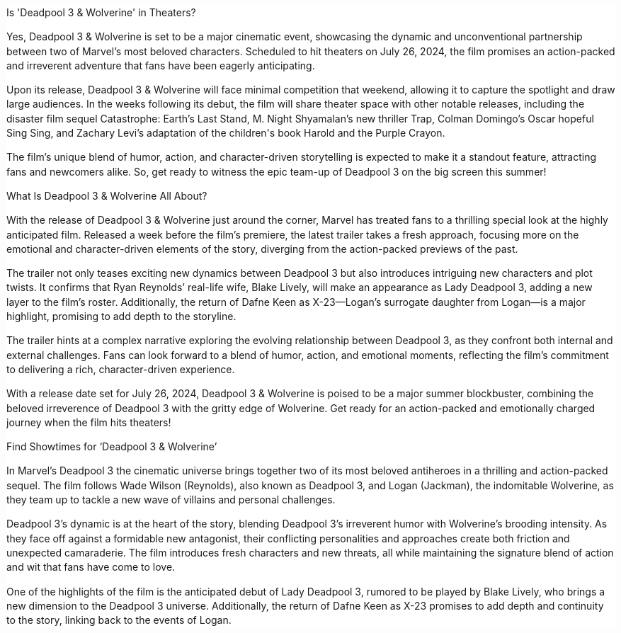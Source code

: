 Is 'Deadpool 3 & Wolverine' in Theaters?

Yes, Deadpool 3 & Wolverine is set to be a major cinematic event, showcasing the dynamic and unconventional partnership between two of Marvel’s most beloved characters. Scheduled to hit theaters on July 26, 2024, the film promises an action-packed and irreverent adventure that fans have been eagerly anticipating.

Upon its release, Deadpool 3 & Wolverine will face minimal competition that weekend, allowing it to capture the spotlight and draw large audiences. In the weeks following its debut, the film will share theater space with other notable releases, including the disaster film sequel Catastrophe: Earth’s Last Stand, M. Night Shyamalan’s new thriller Trap, Colman Domingo’s Oscar hopeful Sing Sing, and Zachary Levi’s adaptation of the children's book Harold and the Purple Crayon.

The film’s unique blend of humor, action, and character-driven storytelling is expected to make it a standout feature, attracting fans and newcomers alike. So, get ready to witness the epic team-up of Deadpool 3 on the big screen this summer!

What Is Deadpool 3 & Wolverine All About?

With the release of Deadpool 3 & Wolverine just around the corner, Marvel has treated fans to a thrilling special look at the highly anticipated film. Released a week before the film’s premiere, the latest trailer takes a fresh approach, focusing more on the emotional and character-driven elements of the story, diverging from the action-packed previews of the past.

The trailer not only teases exciting new dynamics between Deadpool 3 but also introduces intriguing new characters and plot twists. It confirms that Ryan Reynolds’ real-life wife, Blake Lively, will make an appearance as Lady Deadpool 3, adding a new layer to the film’s roster. Additionally, the return of Dafne Keen as X-23—Logan’s surrogate daughter from Logan—is a major highlight, promising to add depth to the storyline.

The trailer hints at a complex narrative exploring the evolving relationship between Deadpool 3, as they confront both internal and external challenges. Fans can look forward to a blend of humor, action, and emotional moments, reflecting the film’s commitment to delivering a rich, character-driven experience.

With a release date set for July 26, 2024, Deadpool 3 & Wolverine is poised to be a major summer blockbuster, combining the beloved irreverence of Deadpool 3 with the gritty edge of Wolverine. Get ready for an action-packed and emotionally charged journey when the film hits theaters!

Find Showtimes for ‘Deadpool 3 & Wolverine’

In Marvel’s Deadpool 3 the cinematic universe brings together two of its most beloved antiheroes in a thrilling and action-packed sequel. The film follows Wade Wilson (Reynolds), also known as Deadpool 3, and Logan (Jackman), the indomitable Wolverine, as they team up to tackle a new wave of villains and personal challenges.

Deadpool 3’s dynamic is at the heart of the story, blending Deadpool 3’s irreverent humor with Wolverine’s brooding intensity. As they face off against a formidable new antagonist, their conflicting personalities and approaches create both friction and unexpected camaraderie. The film introduces fresh characters and new threats, all while maintaining the signature blend of action and wit that fans have come to love.

One of the highlights of the film is the anticipated debut of Lady Deadpool 3, rumored to be played by Blake Lively, who brings a new dimension to the Deadpool 3 universe. Additionally, the return of Dafne Keen as X-23 promises to add depth and continuity to the story, linking back to the events of Logan.
